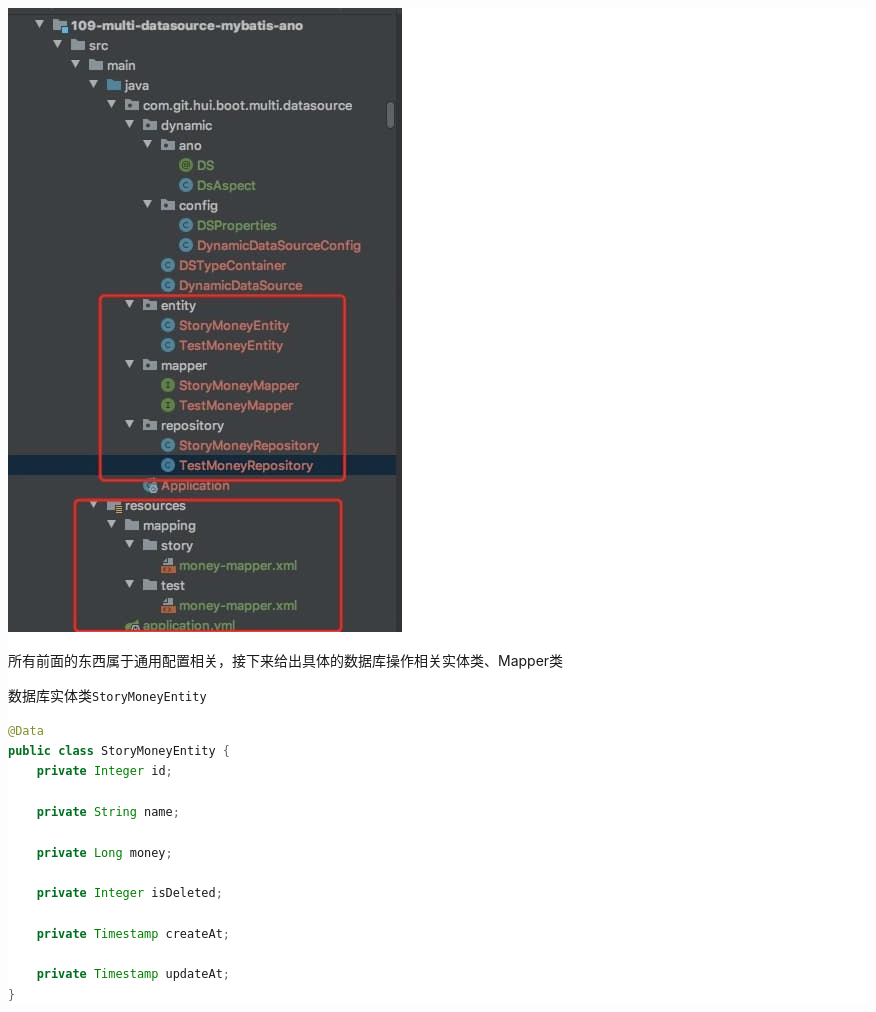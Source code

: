 ![](/imgs/210110/01.jpg)

所有前面的东西属于通用配置相关，接下来给出具体的数据库操作相关实体类、Mapper类

数据库实体类`StoryMoneyEntity`

```java
@Data
public class StoryMoneyEntity {
    private Integer id;

    private String name;

    private Long money;

    private Integer isDeleted;

    private Timestamp createAt;

    private Timestamp updateAt;
}
```
